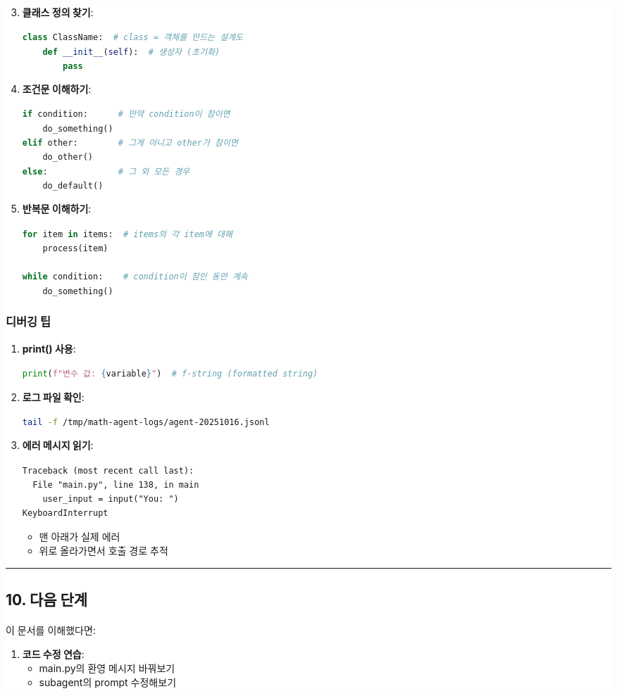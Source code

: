 3. **클래스 정의 찾기**:
   ```python
   class ClassName:  # class = 객체를 만드는 설계도
       def __init__(self):  # 생성자 (초기화)
           pass
   ```

4. **조건문 이해하기**:
   ```python
   if condition:      # 만약 condition이 참이면
       do_something()
   elif other:        # 그게 아니고 other가 참이면
       do_other()
   else:              # 그 외 모든 경우
       do_default()
   ```

5. **반복문 이해하기**:
   ```python
   for item in items:  # items의 각 item에 대해
       process(item)

   while condition:    # condition이 참인 동안 계속
       do_something()
   ```

### 디버깅 팁

1. **print() 사용**:
   ```python
   print(f"변수 값: {variable}")  # f-string (formatted string)
   ```

2. **로그 파일 확인**:
   ```bash
   tail -f /tmp/math-agent-logs/agent-20251016.jsonl
   ```

3. **에러 메시지 읽기**:
   ```
   Traceback (most recent call last):
     File "main.py", line 138, in main
       user_input = input("You: ")
   KeyboardInterrupt
   ```
   - 맨 아래가 실제 에러
   - 위로 올라가면서 호출 경로 추적

---

## 10. 다음 단계

이 문서를 이해했다면:

1. **코드 수정 연습**:
   - main.py의 환영 메시지 바꿔보기
   - subagent의 prompt 수정해보기
